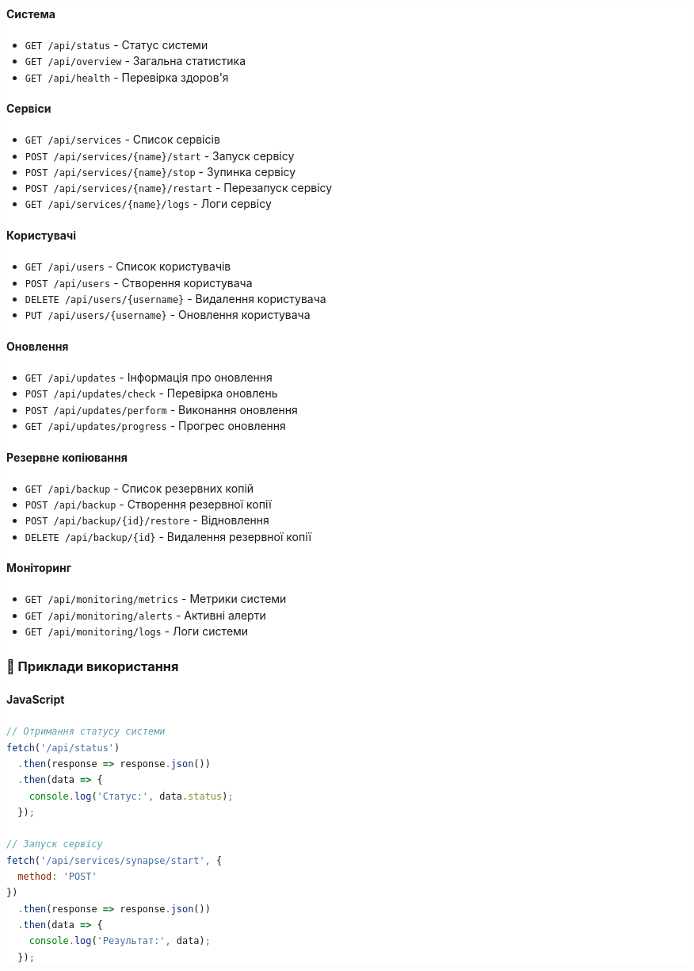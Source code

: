 #### Система
- `GET /api/status` - Статус системи
- `GET /api/overview` - Загальна статистика
- `GET /api/health` - Перевірка здоров'я

#### Сервіси
- `GET /api/services` - Список сервісів
- `POST /api/services/{name}/start` - Запуск сервісу
- `POST /api/services/{name}/stop` - Зупинка сервісу
- `POST /api/services/{name}/restart` - Перезапуск сервісу
- `GET /api/services/{name}/logs` - Логи сервісу

#### Користувачі
- `GET /api/users` - Список користувачів
- `POST /api/users` - Створення користувача
- `DELETE /api/users/{username}` - Видалення користувача
- `PUT /api/users/{username}` - Оновлення користувача

#### Оновлення
- `GET /api/updates` - Інформація про оновлення
- `POST /api/updates/check` - Перевірка оновлень
- `POST /api/updates/perform` - Виконання оновлення
- `GET /api/updates/progress` - Прогрес оновлення

#### Резервне копіювання
- `GET /api/backup` - Список резервних копій
- `POST /api/backup` - Створення резервної копії
- `POST /api/backup/{id}/restore` - Відновлення
- `DELETE /api/backup/{id}` - Видалення резервної копії

#### Моніторинг
- `GET /api/monitoring/metrics` - Метрики системи
- `GET /api/monitoring/alerts` - Активні алерти
- `GET /api/monitoring/logs` - Логи системи

### 📝 Приклади використання

#### JavaScript
```javascript
// Отримання статусу системи
fetch('/api/status')
  .then(response => response.json())
  .then(data => {
    console.log('Статус:', data.status);
  });

// Запуск сервісу
fetch('/api/services/synapse/start', {
  method: 'POST'
})
  .then(response => response.json())
  .then(data => {
    console.log('Результат:', data);
  });
```
